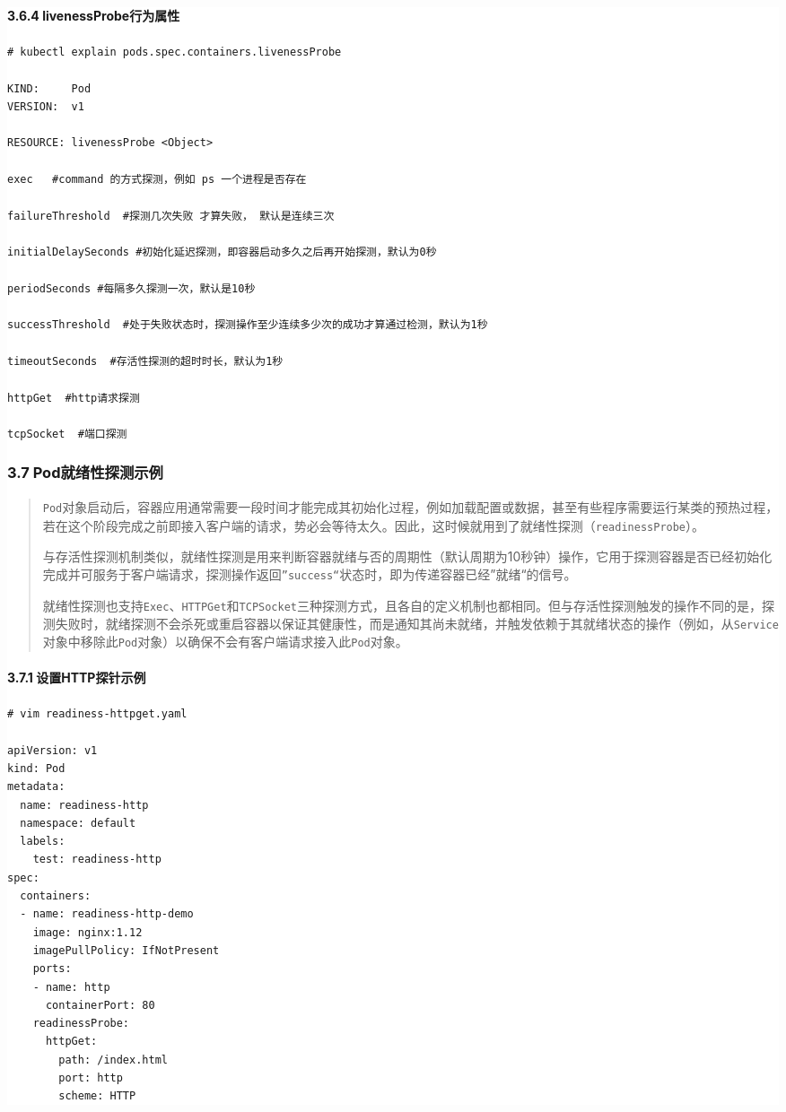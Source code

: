 #### 3.6.4  livenessProbe行为属性

```shell
# kubectl explain pods.spec.containers.livenessProbe

KIND:     Pod
VERSION:  v1

RESOURCE: livenessProbe <Object>

exec   #command 的方式探测，例如 ps 一个进程是否存在

failureThreshold  #探测几次失败 才算失败， 默认是连续三次

initialDelaySeconds #初始化延迟探测，即容器启动多久之后再开始探测，默认为0秒

periodSeconds #每隔多久探测一次，默认是10秒

successThreshold  #处于失败状态时，探测操作至少连续多少次的成功才算通过检测，默认为1秒

timeoutSeconds  #存活性探测的超时时长，默认为1秒

httpGet  #http请求探测

tcpSocket  #端口探测
```



### 3.7 Pod就绪性探测示例

> `Pod`对象启动后，容器应用通常需要一段时间才能完成其初始化过程，例如加载配置或数据，甚至有些程序需要运行某类的预热过程，若在这个阶段完成之前即接入客户端的请求，势必会等待太久。因此，这时候就用到了就绪性探测（`readinessProbe`）。
>
> 与存活性探测机制类似，就绪性探测是用来判断容器就绪与否的周期性（默认周期为10秒钟）操作，它用于探测容器是否已经初始化完成并可服务于客户端请求，探测操作返回`”success“`状态时，即为传递容器已经”就绪“的信号。
>
> 就绪性探测也支持`Exec`、`HTTPGet`和`TCPSocket`三种探测方式，且各自的定义机制也都相同。但与存活性探测触发的操作不同的是，探测失败时，就绪探测不会杀死或重启容器以保证其健康性，而是通知其尚未就绪，并触发依赖于其就绪状态的操作（例如，从`Service`对象中移除此`Pod`对象）以确保不会有客户端请求接入此`Pod`对象。



#### 3.7.1 设置HTTP探针示例

```shell
# vim readiness-httpget.yaml

apiVersion: v1
kind: Pod
metadata:
  name: readiness-http
  namespace: default
  labels:
    test: readiness-http
spec:
  containers:
  - name: readiness-http-demo
    image: nginx:1.12
    imagePullPolicy: IfNotPresent
    ports:
    - name: http
      containerPort: 80
    readinessProbe:
      httpGet:
        path: /index.html
        port: http
        scheme: HTTP
```